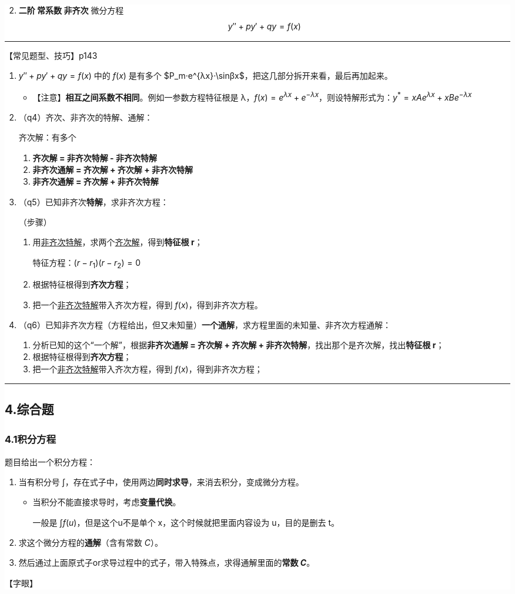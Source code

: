    
   
2. **二阶 常系数 非齐次** 微分方程
   $$
   y'' + py' + qy = f(x)
   $$

---

【常见题型、技巧】p143

1. $y'' + py' + qy = f(x)$ 中的 $f(x)$ 是有多个 $P_m·e^{λx}·\sinβx$，把这几部分拆开来看，最后再加起来。

   - 【注意】**相互之间系数不相同**。例如一参数方程特征根是 λ，$f(x)=e^{λx}+e^{-λx}$，则设特解形式为：$y^*=xAe^{λx}+xBe^{-λx}$

2. （q4）齐次、非齐次的特解、通解：

   齐次解：有多个

   1. **齐次解 = 非齐次特解 - 非齐次特解**
   2. **非齐次通解 = 齐次解 + 齐次解 + 非齐次特解**
   3. **非齐次通解 = 齐次解 + 非齐次特解**

3. （q5）已知非齐次**特解**，求非齐次方程：

   （步骤）

   1. 用<u>非齐次特解</u>，求两个<u>齐次解</u>，得到**特征根 r**；

      特征方程：$(r-r_1)(r-r_2)=0$

   2. 根据特征根得到**齐次方程**；

   3. 把一个<u>非齐次特解</u>带入齐次方程，得到 $f(x)$，得到非齐次方程。

4. （q6）已知非齐次方程（方程给出，但又未知量）**一个通解**，求方程里面的未知量、非齐次方程通解：

   1. 分析已知的这个“一个解”，根据**非齐次通解 = 齐次解 + 齐次解 + 非齐次特解**，找出那个是齐次解，找出**特征根 r**；
   2. 根据特征根得到**齐次方程**；
   3. 把一个<u>非齐次特解</u>带入齐次方程，得到 $f(x)$，得到非齐次方程；

---

## 4.综合题

### 4.1积分方程

题目给出一个积分方程：

1. 当有积分号 $\int$，存在式子中，使用两边**同时求导**，来消去积分，变成微分方程。

   - 当积分不能直接求导时，考虑**变量代换**。

     一般是 $\int f(u)$，但是这个u不是单个 x，这个时候就把里面内容设为 u，目的是删去 t。

2. 求这个微分方程的**通解**（含有常数 $C$）。

3. 然后通过上面原式子or求导过程中的式子，带入特殊点，求得通解里面的**常数 $C$**。

【字眼】

